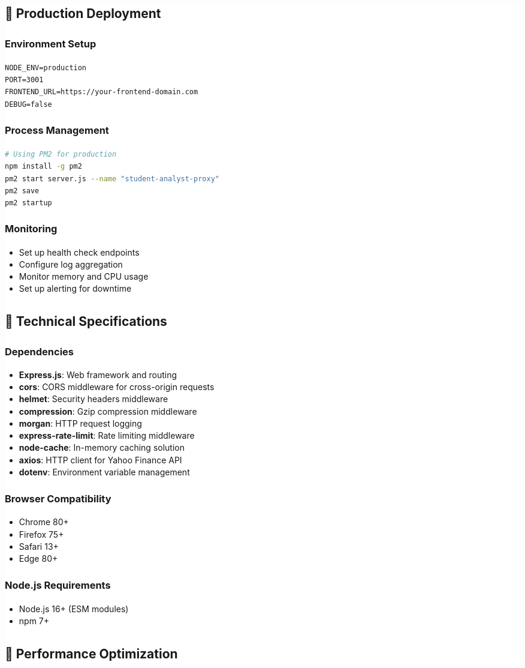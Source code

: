 ## 🚀 Production Deployment

### Environment Setup
```env
NODE_ENV=production
PORT=3001
FRONTEND_URL=https://your-frontend-domain.com
DEBUG=false
```

### Process Management
```bash
# Using PM2 for production
npm install -g pm2
pm2 start server.js --name "student-analyst-proxy"
pm2 save
pm2 startup
```

### Monitoring
- Set up health check endpoints
- Configure log aggregation
- Monitor memory and CPU usage
- Set up alerting for downtime

## 📄 Technical Specifications

### Dependencies
- **Express.js**: Web framework and routing
- **cors**: CORS middleware for cross-origin requests
- **helmet**: Security headers middleware
- **compression**: Gzip compression middleware
- **morgan**: HTTP request logging
- **express-rate-limit**: Rate limiting middleware
- **node-cache**: In-memory caching solution
- **axios**: HTTP client for Yahoo Finance API
- **dotenv**: Environment variable management

### Browser Compatibility
- Chrome 80+
- Firefox 75+
- Safari 13+
- Edge 80+

### Node.js Requirements
- Node.js 16+ (ESM modules)
- npm 7+

## 🎯 Performance Optimization
